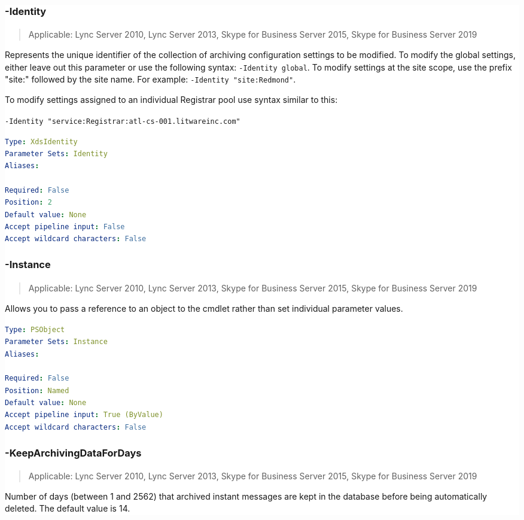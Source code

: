 ### -Identity

> Applicable: Lync Server 2010, Lync Server 2013, Skype for Business Server 2015, Skype for Business Server 2019

Represents the unique identifier of the collection of archiving configuration settings to be modified.
To modify the global settings, either leave out this parameter or use the following syntax: `-Identity global`.
To modify settings at the site scope, use the prefix "site:" followed by the site name.
For example: `-Identity "site:Redmond"`.

To modify settings assigned to an individual Registrar pool use syntax similar to this:

`-Identity "service:Registrar:atl-cs-001.litwareinc.com"`


```yaml
Type: XdsIdentity
Parameter Sets: Identity
Aliases:

Required: False
Position: 2
Default value: None
Accept pipeline input: False
Accept wildcard characters: False
```

### -Instance

> Applicable: Lync Server 2010, Lync Server 2013, Skype for Business Server 2015, Skype for Business Server 2019

Allows you to pass a reference to an object to the cmdlet rather than set individual parameter values.

```yaml
Type: PSObject
Parameter Sets: Instance
Aliases:

Required: False
Position: Named
Default value: None
Accept pipeline input: True (ByValue)
Accept wildcard characters: False
```

### -KeepArchivingDataForDays

> Applicable: Lync Server 2010, Lync Server 2013, Skype for Business Server 2015, Skype for Business Server 2019

Number of days (between 1 and 2562) that archived instant messages are kept in the database before being automatically deleted.
The default value is 14.
